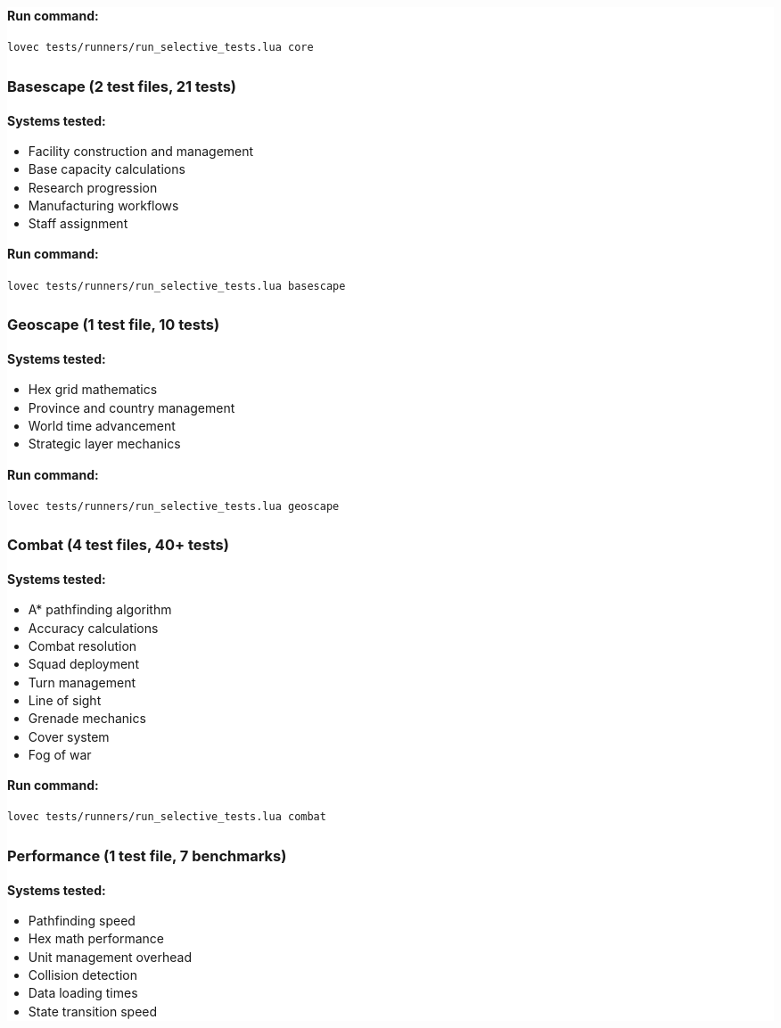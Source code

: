**Run command:**
```bash
lovec tests/runners/run_selective_tests.lua core
```

### Basescape (2 test files, 21 tests)
**Systems tested:**
- Facility construction and management
- Base capacity calculations
- Research progression
- Manufacturing workflows
- Staff assignment

**Run command:**
```bash
lovec tests/runners/run_selective_tests.lua basescape
```

### Geoscape (1 test file, 10 tests)
**Systems tested:**
- Hex grid mathematics
- Province and country management
- World time advancement
- Strategic layer mechanics

**Run command:**
```bash
lovec tests/runners/run_selective_tests.lua geoscape
```

### Combat (4 test files, 40+ tests)
**Systems tested:**
- A* pathfinding algorithm
- Accuracy calculations
- Combat resolution
- Squad deployment
- Turn management
- Line of sight
- Grenade mechanics
- Cover system
- Fog of war

**Run command:**
```bash
lovec tests/runners/run_selective_tests.lua combat
```

### Performance (1 test file, 7 benchmarks)
**Systems tested:**
- Pathfinding speed
- Hex math performance
- Unit management overhead
- Collision detection
- Data loading times
- State transition speed
